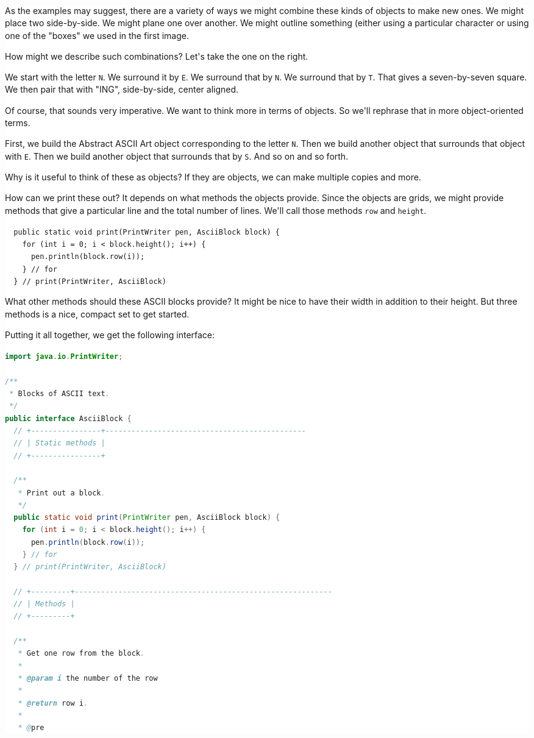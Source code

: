 As the examples may suggest, there are a variety of ways we might combine these kinds of objects to make new ones. We might place two side-by-side. We might plane one over another. We might outline something (either using a particular character or using one of the "boxes" we used in the first image.

How might we describe such combinations? Let's take the one on the right.

We start with the letter `N`. We surround it by `E`. We surround that by `N`. We surround that by `T`. That gives a seven-by-seven square. We then pair that with "ING", side-by-side, center aligned.

Of course, that sounds very imperative. We want to think more in terms of objects. So we'll rephrase that in more object-oriented terms.

First, we build the Abstract ASCII Art object corresponding to the letter `N`. Then we build another object that surrounds that object with `E`. Then we build another object that surrounds that by `S`. And so on and so forth.

Why is it useful to think of these as objects? If they are objects, we can make multiple copies and more.

How can we print these out? It depends on what methods the objects provide. Since the objects are grids, we might provide methods that give a particular line and the total number of lines. We'll call those methods `row` and `height`.

```
  public static void print(PrintWriter pen, AsciiBlock block) {
    for (int i = 0; i < block.height(); i++) {
      pen.println(block.row(i));
    } // for
  } // print(PrintWriter, AsciiBlock)
```

What other methods should these ASCII blocks provide? It might be nice to have their width in addition to their height. But three methods is a nice, compact set to get started.

Putting it all together, we get the following interface:

```java
import java.io.PrintWriter;

/**
 * Blocks of ASCII text.
 */
public interface AsciiBlock {
  // +----------------+----------------------------------------------
  // | Static methods |
  // +----------------+

  /**
   * Print out a block.
   */
  public static void print(PrintWriter pen, AsciiBlock block) {
    for (int i = 0; i < block.height(); i++) {
      pen.println(block.row(i));
    } // for
  } // print(PrintWriter, AsciiBlock)

  // +---------+-----------------------------------------------------------
  // | Methods |
  // +---------+
 
  /**
   * Get one row from the block.
   *
   * @param i the number of the row
   *
   * @return row i.
   *
   * @pre
```